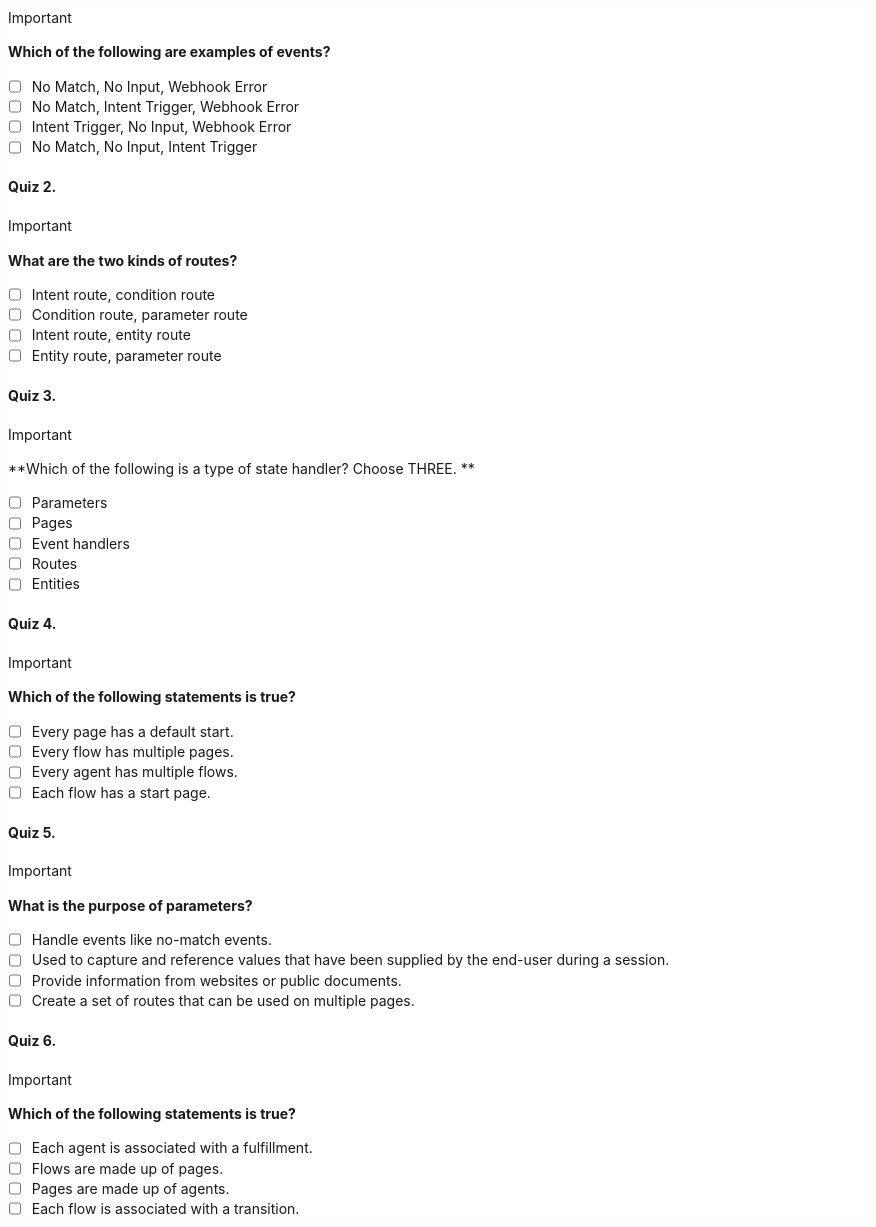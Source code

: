 > [!important]
> **Which of the following are examples of events?**
>
> - [ ] No Match, No Input, Webhook Error
> - [ ] No Match, Intent Trigger, Webhook Error
> - [ ] Intent Trigger, No Input, Webhook Error
> - [ ] No Match, No Input, Intent Trigger

#### Quiz 2.

> [!important]
> **What are the two kinds of routes?**
>
> - [ ] Intent route, condition route
> - [ ] Condition route, parameter route
> - [ ] Intent route, entity route
> - [ ] Entity route, parameter route

#### Quiz 3.

> [!important]
> **Which of the following is a type of state handler? Choose THREE.
**
>
> - [ ] Parameters
> - [ ] Pages
> - [ ] Event handlers
> - [ ] Routes
> - [ ] Entities

#### Quiz 4.

> [!important]
> **Which of the following statements is true?**
>
> - [ ] Every page has a default start.
> - [ ] Every flow has multiple pages.
> - [ ] Every agent has multiple flows.
> - [ ] Each flow has a start page.

#### Quiz 5.

> [!important]
> **What is the purpose of parameters?**
>
> - [ ] Handle events like no-match events.
> - [ ] Used to capture and reference values that have been supplied by the end-user during a session.
> - [ ] Provide information from websites or public documents.
> - [ ] Create a set of routes that can be used  on multiple pages.

#### Quiz 6.

> [!important]
> **Which of the following statements is true?**
>
> - [ ] Each agent is associated with a fulfillment.
> - [ ] Flows are made up of pages.
> - [ ] Pages are made up of agents.
> - [ ] Each flow is associated with a transition.

